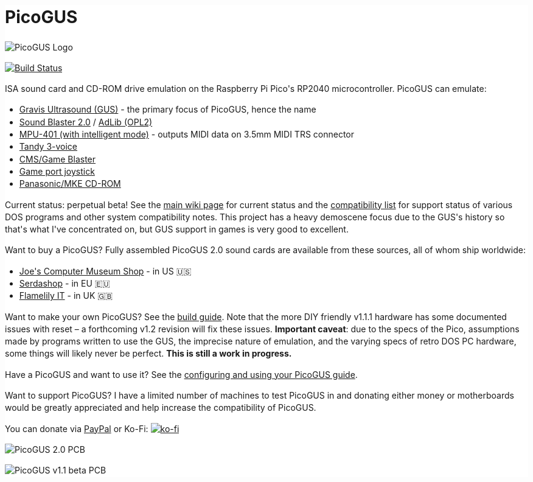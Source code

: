 # PicoGUS

![PicoGUS Logo](picogus-logo.svg)

[![Build Status](https://github.com/polpo/picogus/actions/workflows/build.yml/badge.svg)](https://github.com/polpo/picogus/actions/workflows/build.yml)

ISA sound card and CD-ROM drive emulation on the Raspberry Pi Pico's RP2040 microcontroller. PicoGUS can emulate:

* [Gravis Ultrasound (GUS)](https://en.wikipedia.org/wiki/Gravis_Ultrasound) - the primary focus of PicoGUS, hence the name
* [Sound Blaster 2.0](https://en.wikipedia.org/wiki/Sound_Blaster#Sound_Blaster_2.0,_CT1350) / [AdLib (OPL2)](https://en.wikipedia.org/wiki/Ad_Lib,_Inc.)
* [MPU-401 (with intelligent mode)](https://en.wikipedia.org/wiki/MPU-401) - outputs MIDI data on 3.5mm MIDI TRS connector
* [Tandy 3-voice](http://www.vgmpf.com/Wiki/index.php?title=Tandy_3_Voice)
* [CMS/Game Blaster](http://nerdlypleasures.blogspot.com/2012/10/all-you-ever-wanted-to-know-about.html)
* [Game port joystick](https://en.wikipedia.org/wiki/Game_port)
* [Panasonic/MKE CD-ROM](https://en.wikipedia.org/wiki/Panasonic_CD_interface)

Current status: perpetual beta! See the [main wiki page](https://github.com/polpo/picogus/wiki) for current status and the [compatibility list](https://github.com/polpo/picogus/wiki/Compatibility-list) for support status of various DOS programs and other system compatibility notes. This project has a heavy demoscene focus due to the GUS's history so that's what I've concentrated on, but GUS support in games is very good to excellent.

Want to buy a PicoGUS? Fully assembled PicoGUS 2.0 sound cards are available from these sources, all of whom ship worldwide:

* [Joe's Computer Museum Shop](https://jcm-1.com/product/picogus-v2/) - in US 🇺🇸
* [Serdashop](https://www.serdashop.com/PicoGUS) - in EU 🇪🇺
* [Flamelily IT](https://shop.flamelily.co.uk/picogus) - in UK 🇬🇧

Want to make your own PicoGUS? See the [build guide](https://github.com/polpo/picogus/wiki/Building-your-PicoGUS). Note that the more DIY friendly v1.1.1 hardware has some documented issues with reset – a forthcoming v1.2 revision will fix these issues. **Important caveat**: due to the specs of the Pico, assumptions made by programs written to use the GUS, the imprecise nature of emulation, and the varying specs of retro DOS PC hardware, some things will likely never be perfect. **This is still a work in progress.**

Have a PicoGUS and want to use it? See the [configuring and using your PicoGUS guide](https://github.com/polpo/picogus/wiki/Configuring-and-using-your-PicoGUS).

Want to support PicoGUS? I have a limited number of machines to test PicoGUS in and donating either money or motherboards would be greatly appreciated and help increase the compatibility of PicoGUS.

You can donate via [PayPal](https://paypal.me/ianpolpo) or Ko-Fi: [![ko-fi](https://ko-fi.com/img/githubbutton_sm.svg)](https://ko-fi.com/U7U6IZTCB)

![PicoGUS 2.0 PCB](https://github.com/polpo/picogus/assets/1544908/821f109e-6e85-4230-8ad6-4359dd04f539)

![PicoGUS v1.1 beta PCB](https://user-images.githubusercontent.com/1544908/215666529-fc694b8f-aec3-4679-87df-b53d0c406c99.jpg)
